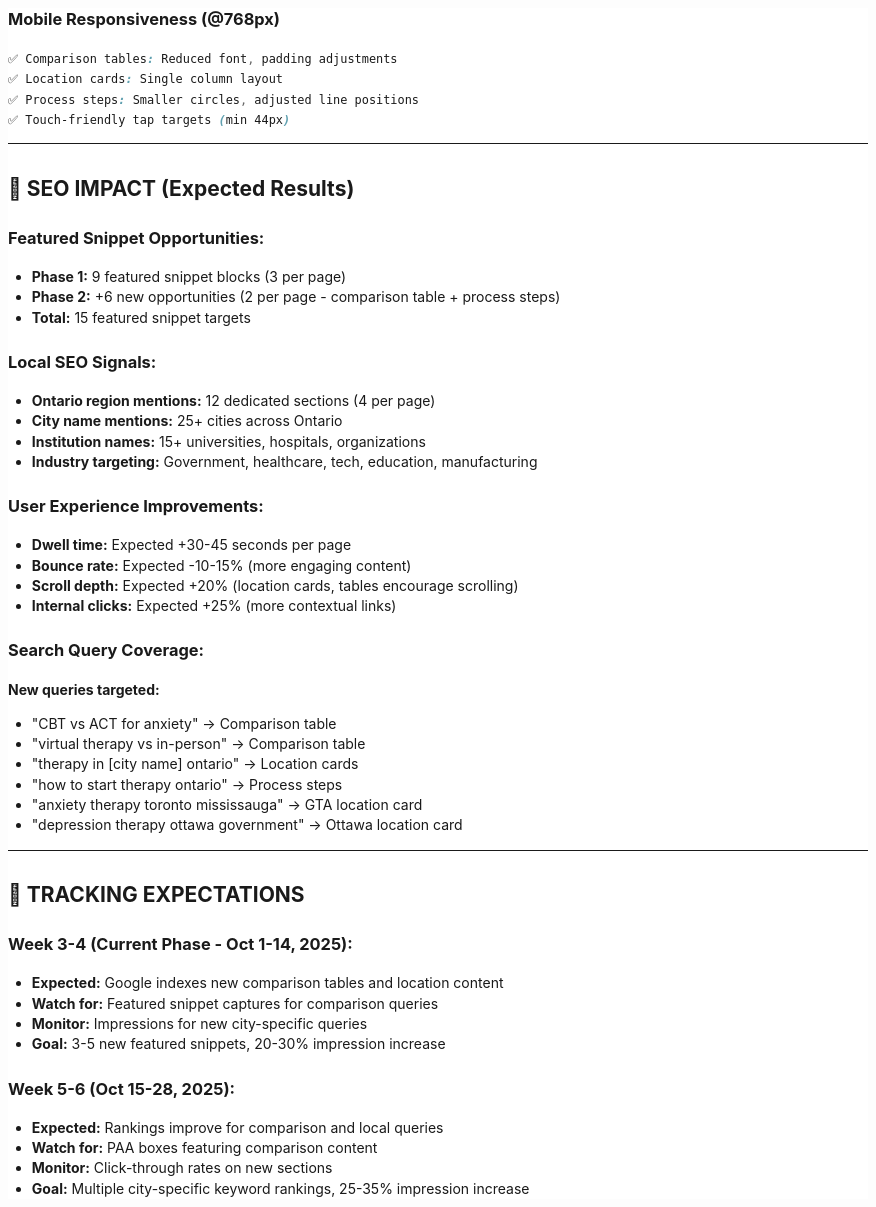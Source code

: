 ### Mobile Responsiveness (@768px)
```css
✅ Comparison tables: Reduced font, padding adjustments
✅ Location cards: Single column layout
✅ Process steps: Smaller circles, adjusted line positions
✅ Touch-friendly tap targets (min 44px)
```

---

## 🎯 SEO IMPACT (Expected Results)

### Featured Snippet Opportunities:
- **Phase 1:** 9 featured snippet blocks (3 per page)
- **Phase 2:** +6 new opportunities (2 per page - comparison table + process steps)
- **Total:** 15 featured snippet targets

### Local SEO Signals:
- **Ontario region mentions:** 12 dedicated sections (4 per page)
- **City name mentions:** 25+ cities across Ontario
- **Institution names:** 15+ universities, hospitals, organizations
- **Industry targeting:** Government, healthcare, tech, education, manufacturing

### User Experience Improvements:
- **Dwell time:** Expected +30-45 seconds per page
- **Bounce rate:** Expected -10-15% (more engaging content)
- **Scroll depth:** Expected +20% (location cards, tables encourage scrolling)
- **Internal clicks:** Expected +25% (more contextual links)

### Search Query Coverage:
**New queries targeted:**
- "CBT vs ACT for anxiety" → Comparison table
- "virtual therapy vs in-person" → Comparison table
- "therapy in [city name] ontario" → Location cards
- "how to start therapy ontario" → Process steps
- "anxiety therapy toronto mississauga" → GTA location card
- "depression therapy ottawa government" → Ottawa location card

---

## 📅 TRACKING EXPECTATIONS

### Week 3-4 (Current Phase - Oct 1-14, 2025):
- **Expected:** Google indexes new comparison tables and location content
- **Watch for:** Featured snippet captures for comparison queries
- **Monitor:** Impressions for new city-specific queries
- **Goal:** 3-5 new featured snippets, 20-30% impression increase

### Week 5-6 (Oct 15-28, 2025):
- **Expected:** Rankings improve for comparison and local queries
- **Watch for:** PAA boxes featuring comparison content
- **Monitor:** Click-through rates on new sections
- **Goal:** Multiple city-specific keyword rankings, 25-35% impression increase
